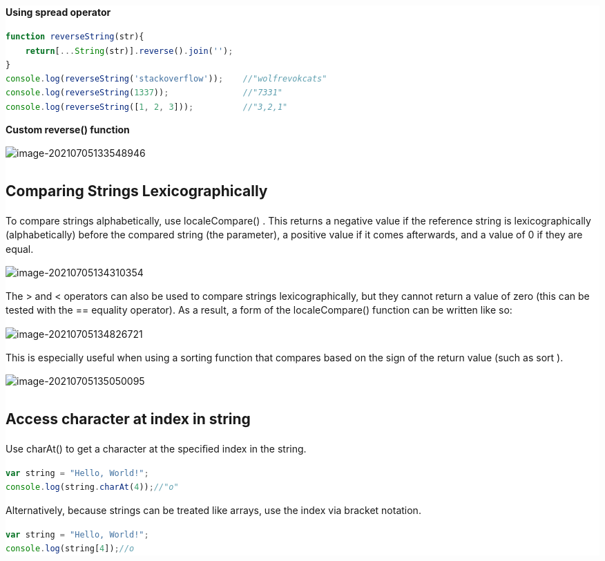 **Using spread operator**

```js
function reverseString(str){
	return[...String(str)].reverse().join('');
}
console.log(reverseString('stackoverflow'));	//"wolfrevokcats"
console.log(reverseString(1337));				//"7331"
console.log(reverseString([1, 2, 3]));			//"3,2,1"
```

**Custom reverse() function**

![image-20210705133548946](/home/aidyn/snap/typora/39/.config/Typora/typora-user-images/image-20210705133548946.png)

## Comparing Strings Lexicographically

To compare strings alphabetically, use localeCompare() . This returns a negative value if the reference string is
lexicographically (alphabetically) before the compared string (the parameter), a positive value if it comes
afterwards, and a value of 0 if they are equal.

![image-20210705134310354](/home/aidyn/snap/typora/39/.config/Typora/typora-user-images/image-20210705134310354.png)

The > and < operators can also be used to compare strings lexicographically, but they cannot return a value of zero
(this can be tested with the == equality operator). As a result, a form of the localeCompare() function can be
written like so:

![image-20210705134826721](/home/aidyn/snap/typora/39/.config/Typora/typora-user-images/image-20210705134826721.png)

This is especially useful when using a sorting function that compares based on the sign of the return value (such as
sort ).

![image-20210705135050095](/home/aidyn/snap/typora/39/.config/Typora/typora-user-images/image-20210705135050095.png)

## Access character at index in string

Use charAt() to get a character at the speciﬁed index in the string.

```js
var string = "Hello, World!";
console.log(string.charAt(4));//"o"
```

Alternatively, because strings can be treated like arrays, use the index via bracket notation.

```js
var string = "Hello, World!";
console.log(string[4]);//o
```


[label]: X